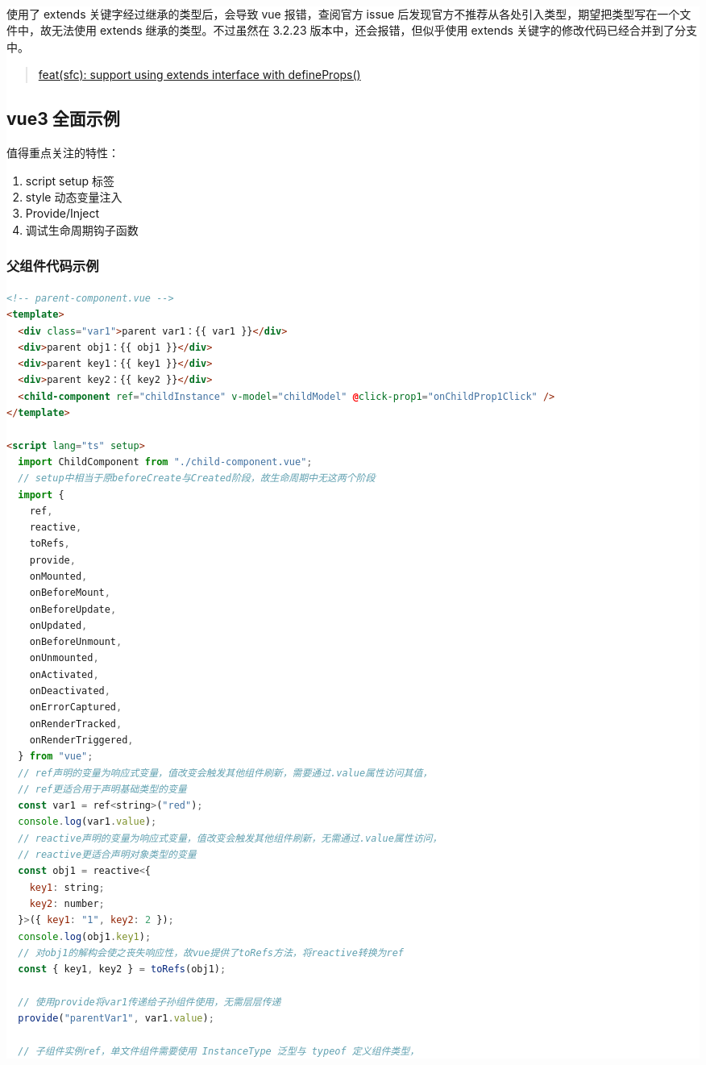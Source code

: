 使用了 extends 关键字经过继承的类型后，会导致 vue 报错，查阅官方 issue 后发现官方不推荐从各处引入类型，期望把类型写在一个文件中，故无法使用 extends 继承的类型。不过虽然在 3.2.23 版本中，还会报错，但似乎使用 extends 关键字的修改代码已经合并到了分支中。

> [feat(sfc): support using extends interface with defineProps()](https://github.com/vuejs/vue-next/pull/4512)

## vue3 全面示例

值得重点关注的特性：

1. script setup 标签
2. style 动态变量注入
3. Provide/Inject
4. 调试生命周期钩子函数

### 父组件代码示例

```html
<!-- parent-component.vue -->
<template>
  <div class="var1">parent var1：{{ var1 }}</div>
  <div>parent obj1：{{ obj1 }}</div>
  <div>parent key1：{{ key1 }}</div>
  <div>parent key2：{{ key2 }}</div>
  <child-component ref="childInstance" v-model="childModel" @click-prop1="onChildProp1Click" />
</template>

<script lang="ts" setup>
  import ChildComponent from "./child-component.vue";
  // setup中相当于原beforeCreate与Created阶段，故生命周期中无这两个阶段
  import {
    ref,
    reactive,
    toRefs,
    provide,
    onMounted,
    onBeforeMount,
    onBeforeUpdate,
    onUpdated,
    onBeforeUnmount,
    onUnmounted,
    onActivated,
    onDeactivated,
    onErrorCaptured,
    onRenderTracked,
    onRenderTriggered,
  } from "vue";
  // ref声明的变量为响应式变量，值改变会触发其他组件刷新，需要通过.value属性访问其值，
  // ref更适合用于声明基础类型的变量
  const var1 = ref<string>("red");
  console.log(var1.value);
  // reactive声明的变量为响应式变量，值改变会触发其他组件刷新，无需通过.value属性访问，
  // reactive更适合声明对象类型的变量
  const obj1 = reactive<{
    key1: string;
    key2: number;
  }>({ key1: "1", key2: 2 });
  console.log(obj1.key1);
  // 对obj1的解构会使之丧失响应性，故vue提供了toRefs方法，将reactive转换为ref
  const { key1, key2 } = toRefs(obj1);

  // 使用provide将var1传递给子孙组件使用，无需层层传递
  provide("parentVar1", var1.value);

  // 子组件实例ref，单文件组件需要使用 InstanceType 泛型与 typeof 定义组件类型，
```